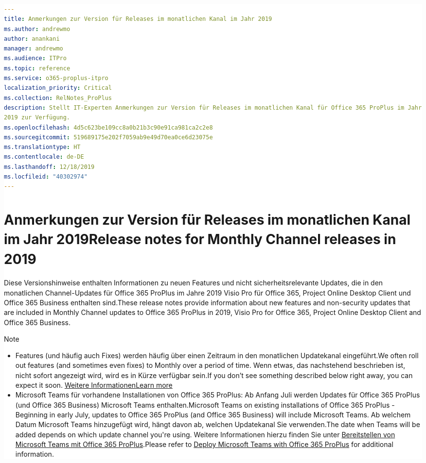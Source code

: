 ```yaml
---
title: Anmerkungen zur Version für Releases im monatlichen Kanal im Jahr 2019
ms.author: andrewmo
author: anankani
manager: andrewmo
ms.audience: ITPro
ms.topic: reference
ms.service: o365-proplus-itpro
localization_priority: Critical
ms.collection: RelNotes_ProPlus
description: Stellt IT-Experten Anmerkungen zur Version für Releases im monatlichen Kanal für Office 365 ProPlus im Jahr 2019 zur Verfügung.
ms.openlocfilehash: 4d5c623be109cc8a0b21b3c90e91ca981ca2c2e8
ms.sourcegitcommit: 519689175e202f7059ab9e49d70ea0ce6d23075e
ms.translationtype: HT
ms.contentlocale: de-DE
ms.lasthandoff: 12/18/2019
ms.locfileid: "40302974"
---
```

# <a name="release-notes-for-monthly-channel-releases-in-2019"></a><span data-ttu-id="5a6e2-103">Anmerkungen zur Version für Releases im monatlichen Kanal im Jahr 2019</span><span class="sxs-lookup"><span data-stu-id="5a6e2-103">Release notes for Monthly Channel releases in 2019</span></span>

<span data-ttu-id="5a6e2-104">Diese Versionshinweise enthalten Informationen zu neuen Features und nicht sicherheitsrelevante Updates, die in den monatlichen Channel-Updates für Office 365 ProPlus im Jahre 2019 Visio Pro für Office 365, Project Online Desktop Client und Office 365 Business enthalten sind.</span><span class="sxs-lookup"><span data-stu-id="5a6e2-104">These release notes provide information about new features and non-security updates that are included in Monthly Channel updates to Office 365 ProPlus in 2019, Visio Pro for Office 365, Project Online Desktop Client and Office 365 Business.</span></span>

 > [!NOTE]
>- <span data-ttu-id="5a6e2-105">Features (und häufig auch Fixes) werden häufig über einen Zeitraum in den monatlichen Updatekanal eingeführt.</span><span class="sxs-lookup"><span data-stu-id="5a6e2-105">We often roll out features (and sometimes even fixes) to Monthly over a period of time.</span></span>  <span data-ttu-id="5a6e2-106">Wenn etwas, das nachstehend beschrieben ist, nicht sofort angezeigt wird, wird es in Kürze verfügbar sein.</span><span class="sxs-lookup"><span data-stu-id="5a6e2-106">If you don’t see something described below right away, you can expect it soon.</span></span> [<span data-ttu-id="5a6e2-107">Weitere Informationen</span><span class="sxs-lookup"><span data-stu-id="5a6e2-107">Learn more</span></span>](https://support.office.com/article/when-do-i-get-the-newest-features-in-for-office-365-da36192c-58b9-4bc9-8d51-bb6eed468516?ui=en-US&rs=en-US&ad=US)
>- <span data-ttu-id="5a6e2-108">Microsoft Teams für vorhandene Installationen von Office 365 ProPlus: Ab Anfang Juli werden Updates für Office 365 ProPlus (und Office 365 Business) Microsoft Teams enthalten.</span><span class="sxs-lookup"><span data-stu-id="5a6e2-108">Microsoft Teams on existing installations of Office 365 ProPlus - Beginning in early July, updates to Office 365 ProPlus (and Office 365 Business) will include Microsoft Teams.</span></span>  <span data-ttu-id="5a6e2-109">Ab welchem Datum Microsoft Teams hinzugefügt wird, hängt davon ab, welchen Updatekanal Sie verwenden.</span><span class="sxs-lookup"><span data-stu-id="5a6e2-109">The date when Teams will be added depends on which update channel you're using.</span></span> <span data-ttu-id="5a6e2-110">Weitere Informationen hierzu finden Sie unter [Bereitstellen von Microsoft Teams mit Office 365 ProPlus](https://docs.microsoft.com/DeployOffice/teams-install).</span><span class="sxs-lookup"><span data-stu-id="5a6e2-110">Please refer to [Deploy Microsoft Teams with Office 365 ProPlus](https://docs.microsoft.com/DeployOffice/teams-install) for additional information.</span></span>


[//]: # (BUGDETAILS NICHT ENTFERNEN BEGINN INHALT)
[//]: # (BUGDETAILS NICHT ENTFERNEN ENDE INHALT)
[//]: # (FEATUREDETAILS NICHT ENTFERNEN BEGINN INHALT)
[//]: # (FEATUREDETAILS NICHT ENTFERNEN ENDE INHALT)
[//]: # (BUGDETAILS NICHT ENTFERNEN BEGINN INHALT)
[//]: # (BUGDETAILS NICHT ENTFERNEN ENDE INHALT)
[//]: # (BUGDETAILS NICHT ENTFERNEN BEGINN INHALT)
[//]: # (BUGDETAILS NICHT ENTFERNEN ENDE INHALT)
[//]: # (BUGDETAILS NICHT ENTFERNEN BEGINN INHALT)
[//]: # (BUGDETAILS NICHT ENTFERNEN ENDE INHALT)
[//]: # (FEATUREDETAILS NICHT ENTFERNEN BEGINN INHALT)
[//]: # (FEATUREDETAILS NICHT ENTFERNEN ENDE INHALT)
[//]: # (BUGDETAILS NICHT ENTFERNEN BEGINN INHALT)
[//]: # (BUGDETAILS NICHT ENTFERNEN INHALTSENDE)
[//]: # (BUGDETAILS NICHT ENTFERNEN BEGINN INHALT)
[//]: # (BUGDETAILS NICHT ENTFERNEN ENDE INHALT)
[//]: # (FEATUREDETAILS NICHT ENTFERNEN BEGINN INHALT)
[//]: # (FEATUREDETAILS NICHT ENTFERNEN ENDE INHALT)
[//]: # (BUGDETAILS NICHT ENTFERNEN BEGINN INHALT)
[//]: # (BUGDETAILS NICHT ENTFERNEN ENDE INHALT)
[//]: # (BUGDETAILS NICHT ENTFERNEN BEGINN INHALT)
[//]: # (BUGDETAILS NICHT ENTFERNEN ENDE INHALT)